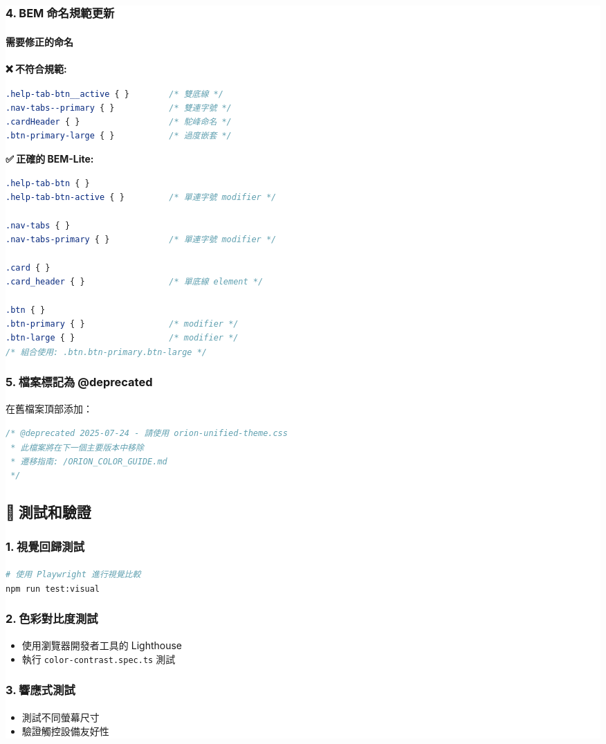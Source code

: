 ### 4. BEM 命名規範更新

#### 需要修正的命名

**❌ 不符合規範:**
```css
.help-tab-btn__active { }        /* 雙底線 */
.nav-tabs--primary { }           /* 雙連字號 */
.cardHeader { }                  /* 駝峰命名 */
.btn-primary-large { }           /* 過度嵌套 */
```

**✅ 正確的 BEM-Lite:**
```css
.help-tab-btn { }
.help-tab-btn-active { }         /* 單連字號 modifier */

.nav-tabs { }
.nav-tabs-primary { }            /* 單連字號 modifier */

.card { }
.card_header { }                 /* 單底線 element */

.btn { }
.btn-primary { }                 /* modifier */
.btn-large { }                   /* modifier */
/* 組合使用: .btn.btn-primary.btn-large */
```

### 5. 檔案標記為 @deprecated

在舊檔案頂部添加：

```css
/* @deprecated 2025-07-24 - 請使用 orion-unified-theme.css
 * 此檔案將在下一個主要版本中移除
 * 遷移指南: /ORION_COLOR_GUIDE.md
 */
```

## 🧪 測試和驗證

### 1. 視覺回歸測試
```bash
# 使用 Playwright 進行視覺比較
npm run test:visual
```

### 2. 色彩對比度測試
- 使用瀏覽器開發者工具的 Lighthouse
- 執行 `color-contrast.spec.ts` 測試

### 3. 響應式測試
- 測試不同螢幕尺寸
- 驗證觸控設備友好性
